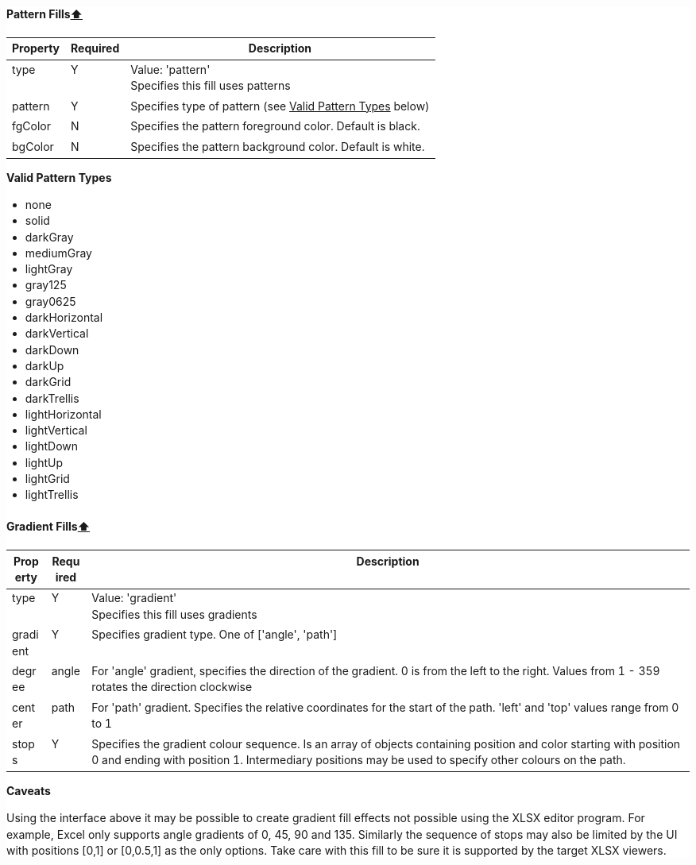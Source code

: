 #### Pattern Fills[⬆](#contents)

| Property | Required | Description |
| -------- | -------- | ----------- |
| type     | Y        | Value: 'pattern'<br/>Specifies this fill uses patterns |
| pattern  | Y        | Specifies type of pattern (see <a href="#valid-pattern-types">Valid Pattern Types</a> below) |
| fgColor  | N        | Specifies the pattern foreground color. Default is black. |
| bgColor  | N        | Specifies the pattern background color. Default is white. |

**Valid Pattern Types**

* none
* solid
* darkGray
* mediumGray
* lightGray
* gray125
* gray0625
* darkHorizontal
* darkVertical
* darkDown
* darkUp
* darkGrid
* darkTrellis
* lightHorizontal
* lightVertical
* lightDown
* lightUp
* lightGrid
* lightTrellis

#### Gradient Fills[⬆](#contents)

| Property | Required | Description |
| -------- | -------- | ----------- |
| type     | Y        | Value: 'gradient'<br/>Specifies this fill uses gradients |
| gradient | Y        | Specifies gradient type. One of ['angle', 'path'] |
| degree   | angle    | For 'angle' gradient, specifies the direction of the gradient. 0 is from the left to the right. Values from 1 - 359 rotates the direction clockwise |
| center   | path     | For 'path' gradient. Specifies the relative coordinates for the start of the path. 'left' and 'top' values range from 0 to 1 |
| stops    | Y        | Specifies the gradient colour sequence. Is an array of objects containing position and color starting with position 0 and ending with position 1. Intermediary positions may be used to specify other colours on the path. |

**Caveats**

Using the interface above it may be possible to create gradient fill effects not possible using the XLSX editor program.
For example, Excel only supports angle gradients of 0, 45, 90 and 135.
Similarly the sequence of stops may also be limited by the UI with positions [0,1] or [0,0.5,1] as the only options.
Take care with this fill to be sure it is supported by the target XLSX viewers.
